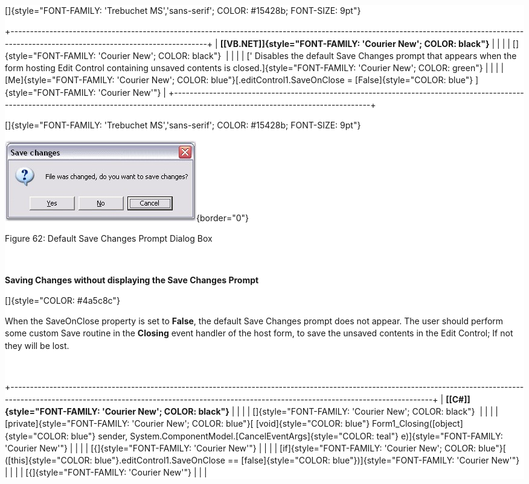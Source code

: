 []{style="FONT-FAMILY: 'Trebuchet MS','sans-serif'; COLOR: #15428b; FONT-SIZE: 9pt"} 

+----------------------------------------------------------------------------------------------------------------------------------------------------------------------------------------+
| **[\[VB.NET\]]{style="FONT-FAMILY: 'Courier New'; COLOR: black"}**                                                                                                                     |
|                                                                                                                                                                                        |
| []{style="FONT-FAMILY: 'Courier New'; COLOR: black"}                                                                                                                                   |
|                                                                                                                                                                                        |
| [\' Disables the default Save Changes prompt that appears when the form hosting Edit Control containing unsaved contents is closed.]{style="FONT-FAMILY: 'Courier New'; COLOR: green"} |
|                                                                                                                                                                                        |
| [Me]{style="FONT-FAMILY: 'Courier New'; COLOR: blue"}[.editControl1.SaveOnClose = [False]{style="COLOR: blue"} ]{style="FONT-FAMILY: 'Courier New'"}                                   |
+----------------------------------------------------------------------------------------------------------------------------------------------------------------------------------------+

[]{style="FONT-FAMILY: 'Trebuchet MS','sans-serif'; COLOR: #15428b; FONT-SIZE: 9pt"} 

![](ImagesExt/image90_63.jpg){border="0"}

Figure 62: Default Save Changes Prompt Dialog Box

 

**Saving Changes without displaying the Save Changes Prompt**

[]{style="COLOR: #4a5c8c"} 

When the SaveOnClose property is set to **False**, the default Save Changes prompt does not appear. The user should perform some custom Save routine in the **Closing** event handler of the host form, to save the unsaved contents in the Edit Control; If not they will be lost.

 

+--------------------------------------------------------------------------------------------------------------------------------------------------------------------------------------------------------------------------------------------------+
| **[\[C#\]]{style="FONT-FAMILY: 'Courier New'; COLOR: black"}**                                                                                                                                                                                   |
|                                                                                                                                                                                                                                                  |
| []{style="FONT-FAMILY: 'Courier New'; COLOR: black"}                                                                                                                                                                                             |
|                                                                                                                                                                                                                                                  |
| [private]{style="FONT-FAMILY: 'Courier New'; COLOR: blue"}[ [void]{style="COLOR: blue"} Form1_Closing([object]{style="COLOR: blue"} sender, System.ComponentModel.[CancelEventArgs]{style="COLOR: teal"} e)]{style="FONT-FAMILY: 'Courier New'"} |
|                                                                                                                                                                                                                                                  |
| [{]{style="FONT-FAMILY: 'Courier New'"}                                                                                                                                                                                                          |
|                                                                                                                                                                                                                                                  |
| [if]{style="FONT-FAMILY: 'Courier New'; COLOR: blue"}[ ([this]{style="COLOR: blue"}.editControl1.SaveOnClose == [false]{style="COLOR: blue"})]{style="FONT-FAMILY: 'Courier New'"}                                                               |
|                                                                                                                                                                                                                                                  |
| [{]{style="FONT-FAMILY: 'Courier New'"}                                                                                                                                                                                                          |
|                                                                                                                                                                                                                                                  |